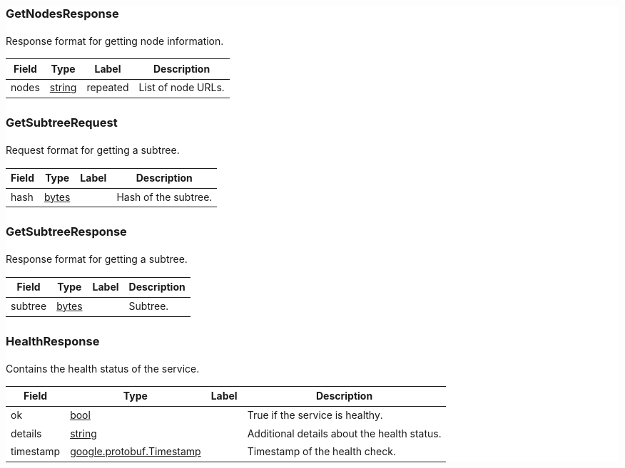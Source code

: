 




<a name="asset_api-GetNodesResponse"></a>

### GetNodesResponse
Response format for getting node information.


| Field | Type | Label | Description |
| ----- | ---- | ----- | ----------- |
| nodes | [string](#string) | repeated | List of node URLs. |






<a name="asset_api-GetSubtreeRequest"></a>

### GetSubtreeRequest
Request format for getting a subtree.


| Field | Type | Label | Description |
| ----- | ---- | ----- | ----------- |
| hash | [bytes](#bytes) |  | Hash of the subtree. |






<a name="asset_api-GetSubtreeResponse"></a>

### GetSubtreeResponse
Response format for getting a subtree.


| Field | Type | Label | Description |
| ----- | ---- | ----- | ----------- |
| subtree | [bytes](#bytes) |  | Subtree. |






<a name="asset_api-HealthResponse"></a>

### HealthResponse
Contains the health status of the service.


| Field | Type | Label | Description |
| ----- | ---- | ----- | ----------- |
| ok | [bool](#bool) |  | True if the service is healthy. |
| details | [string](#string) |  | Additional details about the health status. |
| timestamp | [google.protobuf.Timestamp](#google-protobuf-Timestamp) |  | Timestamp of the health check. |
